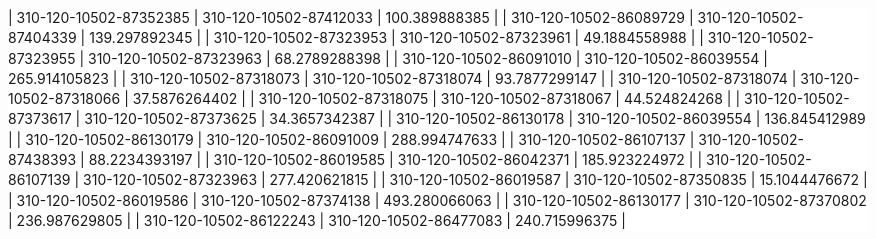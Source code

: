 | 310-120-10502-87352385 | 310-120-10502-87412033 | 100.389888385 |
| 310-120-10502-86089729 | 310-120-10502-87404339 | 139.297892345 |
| 310-120-10502-87323953 | 310-120-10502-87323961 | 49.1884558988 |
| 310-120-10502-87323955 | 310-120-10502-87323963 | 68.2789288398 |
| 310-120-10502-86091010 | 310-120-10502-86039554 | 265.914105823 |
| 310-120-10502-87318073 | 310-120-10502-87318074 | 93.7877299147 |
| 310-120-10502-87318074 | 310-120-10502-87318066 | 37.5876264402 |
| 310-120-10502-87318075 | 310-120-10502-87318067 | 44.524824268 |
| 310-120-10502-87373617 | 310-120-10502-87373625 | 34.3657342387 |
| 310-120-10502-86130178 | 310-120-10502-86039554 | 136.845412989 |
| 310-120-10502-86130179 | 310-120-10502-86091009 | 288.994747633 |
| 310-120-10502-86107137 | 310-120-10502-87438393 | 88.2234393197 |
| 310-120-10502-86019585 | 310-120-10502-86042371 | 185.923224972 |
| 310-120-10502-86107139 | 310-120-10502-87323963 | 277.420621815 |
| 310-120-10502-86019587 | 310-120-10502-87350835 | 15.1044476672 |
| 310-120-10502-86019586 | 310-120-10502-87374138 | 493.280066063 |
| 310-120-10502-86130177 | 310-120-10502-87370802 | 236.987629805 |
| 310-120-10502-86122243 | 310-120-10502-86477083 | 240.715996375 |
